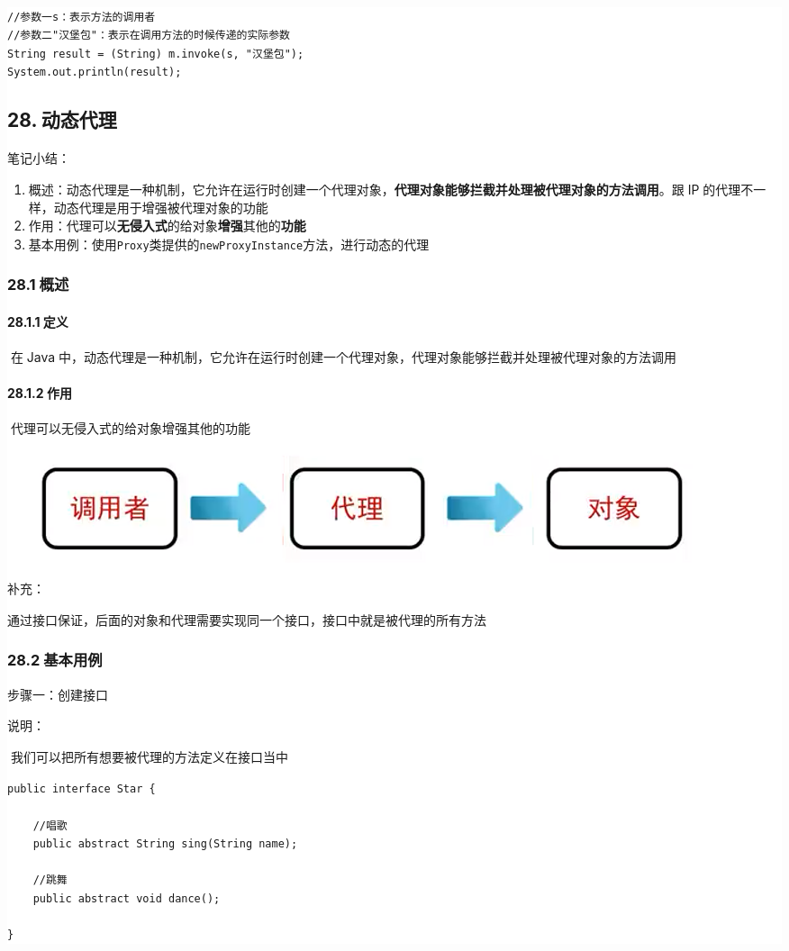 ```
//参数一s：表示方法的调用者
//参数二"汉堡包"：表示在调用方法的时候传递的实际参数
String result = (String) m.invoke(s, "汉堡包");
System.out.println(result);

```

## 28. 动态代理

笔记小结：

1.  概述：动态代理是一种机制，它允许在运行时创建一个代理对象，**代理对象能够拦截并处理被代理对象的方法调用**。跟 IP 的代理不一样，动态代理是用于增强被代理对象的功能
2.  作用：代理可以**无侵入式**的给对象**增强**其他的**功能**
3.  基本用例：使用`Proxy`类提供的`newProxyInstance`方法，进行动态的代理

### 28.1 概述

#### 28.1.1 定义

​ 在 Java 中，动态代理是一种机制，它允许在运行时创建一个代理对象，代理对象能够拦截并处理被代理对象的方法调用

#### 28.1.2 作用

​ 代理可以无侵入式的给对象增强其他的功能

![](<assets/1740015260360.png>)

补充：

​ 通过接口保证，后面的对象和代理需要实现同一个接口，接口中就是被代理的所有方法

### 28.2 基本用例

步骤一：创建接口

说明：

​ 我们可以把所有想要被代理的方法定义在接口当中

```
public interface Star {

    //唱歌
    public abstract String sing(String name);

    //跳舞
    public abstract void dance();

}

```
